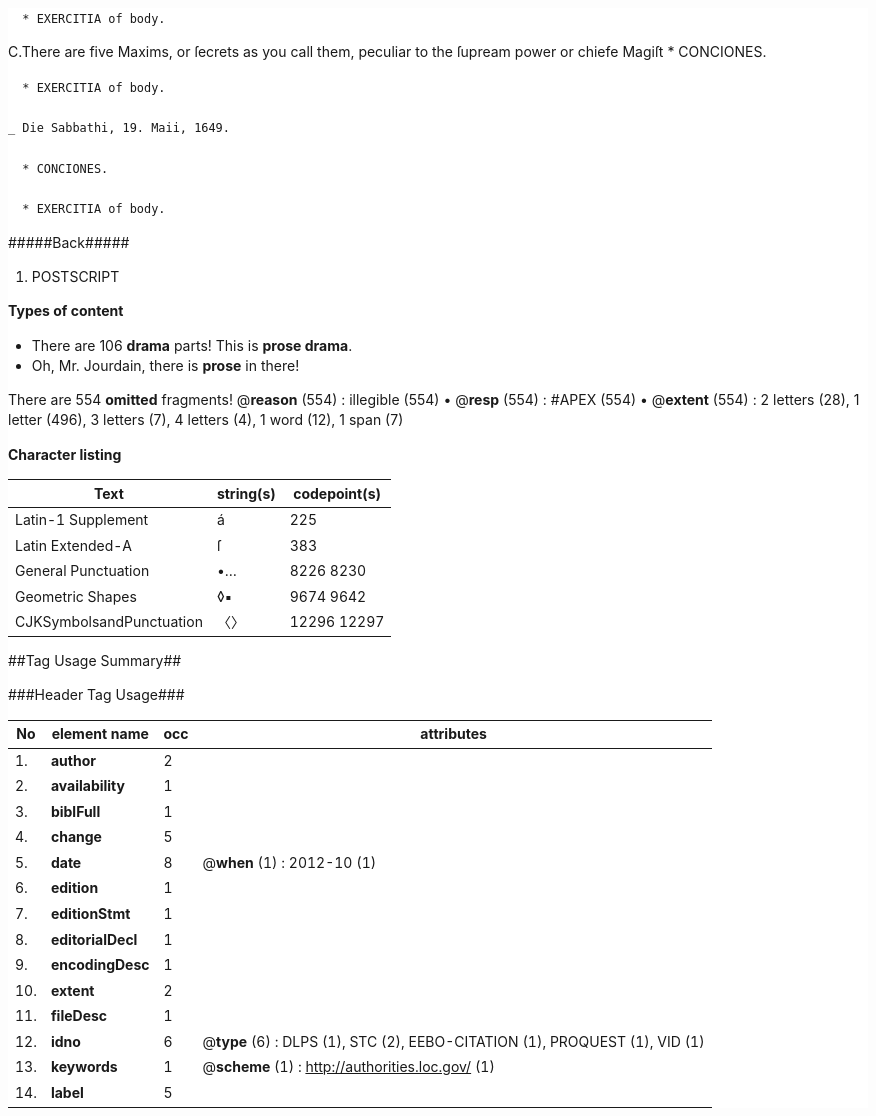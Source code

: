       * EXERCITIA of body.
C.There are five Maxims, or ſecrets as you call them, peculiar to the ſupream power or chiefe Magiſt
      * CONCIONES.

      * EXERCITIA of body.

    _ Die Sabbathi, 19. Maii, 1649.

      * CONCIONES.

      * EXERCITIA of body.

#####Back#####

1. POSTSCRIPT

**Types of content**

  * There are 106 **drama** parts! This is **prose drama**.
  * Oh, Mr. Jourdain, there is **prose** in there!

There are 554 **omitted** fragments! 
 @__reason__ (554) : illegible (554)  •  @__resp__ (554) : #APEX (554)  •  @__extent__ (554) : 2 letters (28), 1 letter (496), 3 letters (7), 4 letters (4), 1 word (12), 1 span (7)

**Character listing**


|Text|string(s)|codepoint(s)|
|---|---|---|
|Latin-1 Supplement|á|225|
|Latin Extended-A|ſ|383|
|General Punctuation|•…|8226 8230|
|Geometric Shapes|◊▪|9674 9642|
|CJKSymbolsandPunctuation|〈〉|12296 12297|

##Tag Usage Summary##

###Header Tag Usage###

|No|element name|occ|attributes|
|---|---|---|---|
|1.|__author__|2||
|2.|__availability__|1||
|3.|__biblFull__|1||
|4.|__change__|5||
|5.|__date__|8| @__when__ (1) : 2012-10 (1)|
|6.|__edition__|1||
|7.|__editionStmt__|1||
|8.|__editorialDecl__|1||
|9.|__encodingDesc__|1||
|10.|__extent__|2||
|11.|__fileDesc__|1||
|12.|__idno__|6| @__type__ (6) : DLPS (1), STC (2), EEBO-CITATION (1), PROQUEST (1), VID (1)|
|13.|__keywords__|1| @__scheme__ (1) : http://authorities.loc.gov/ (1)|
|14.|__label__|5||
